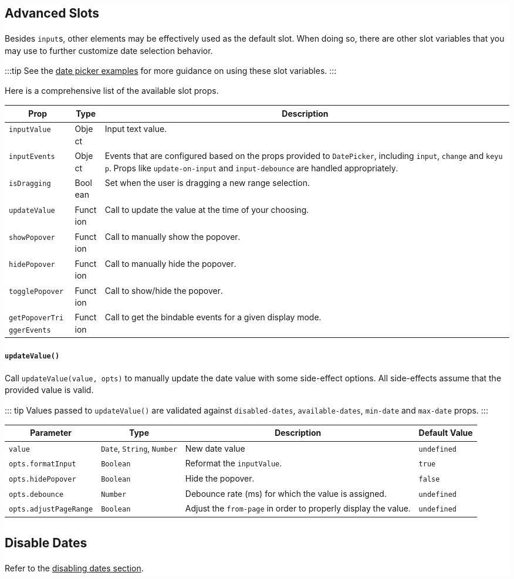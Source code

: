 ## Advanced Slots

Besides `input`s, other elements may be effectively used as the default slot. When doing so, there are other slot variables that you may use to further customize date selection behavior.

:::tip
See the [date picker examples](/examples/datepickers.html) for more guidance on using these slot variables.
:::

Here is a comprehensive list of the available slot props.

| Prop | Type | Description |
| --- | --- | --- |
| `inputValue` | Object | Input text value. |
| `inputEvents` | Object   | Events that are configured based on the props provided to `DatePicker`, including `input`, `change` and `keyup`. Props like `update-on-input` and `input-debounce` are handled appropriately. |
| `isDragging` | Boolean  | Set when the user is dragging a new range selection. |
| `updateValue` | Function | Call to update the value at the time of your choosing. |
| `showPopover` | Function | Call to manually show the popover. |
| `hidePopover` | Function | Call to manually hide the popover. |
| `togglePopover` | Function | Call to show/hide the popover. |
| `getPopoverTriggerEvents` | Function | Call to get the bindable events for a given display mode. |

#### `updateValue()`

Call `updateValue(value, opts)` to manually update the date value with some side-effect options. All side-effects assume that the provided value is valid.

::: tip
Values passed to `updateValue()` are validated against `disabled-dates`, `available-dates`, `min-date` and `max-date` props.
:::

| Parameter | Type | Description | Default Value |
| --------- | ---- | ----------- | ------------- |
| `value` | `Date`, `String`, `Number` | New date value | `undefined` |
| `opts.formatInput` | `Boolean` | Reformat the `inputValue`. | `true` |
| `opts.hidePopover` | `Boolean` | Hide the popover. | `false` |
| `opts.debounce` | `Number` | Debounce rate (ms) for which the value is assigned. | `undefined` |
| `opts.adjustPageRange` | `Boolean` | Adjust the `from-page` in order to properly display the value. | `undefined` |

## Disable Dates

Refer to the [disabling dates section](./dates.md#disabling-dates).
